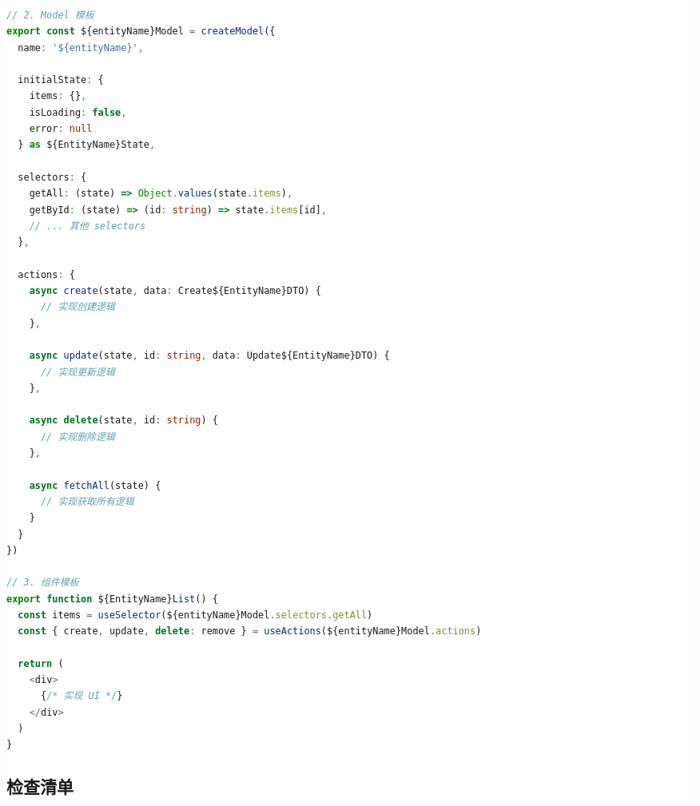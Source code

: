 ```typescript
// 2. Model 模板
export const ${entityName}Model = createModel({
  name: '${entityName}',
  
  initialState: {
    items: {},
    isLoading: false,
    error: null
  } as ${EntityName}State,
  
  selectors: {
    getAll: (state) => Object.values(state.items),
    getById: (state) => (id: string) => state.items[id],
    // ... 其他 selectors
  },
  
  actions: {
    async create(state, data: Create${EntityName}DTO) {
      // 实现创建逻辑
    },
    
    async update(state, id: string, data: Update${EntityName}DTO) {
      // 实现更新逻辑
    },
    
    async delete(state, id: string) {
      // 实现删除逻辑
    },
    
    async fetchAll(state) {
      // 实现获取所有逻辑
    }
  }
})

// 3. 组件模板
export function ${EntityName}List() {
  const items = useSelector(${entityName}Model.selectors.getAll)
  const { create, update, delete: remove } = useActions(${entityName}Model.actions)
  
  return (
    <div>
      {/* 实现 UI */}
    </div>
  )
}
```

## 检查清单
